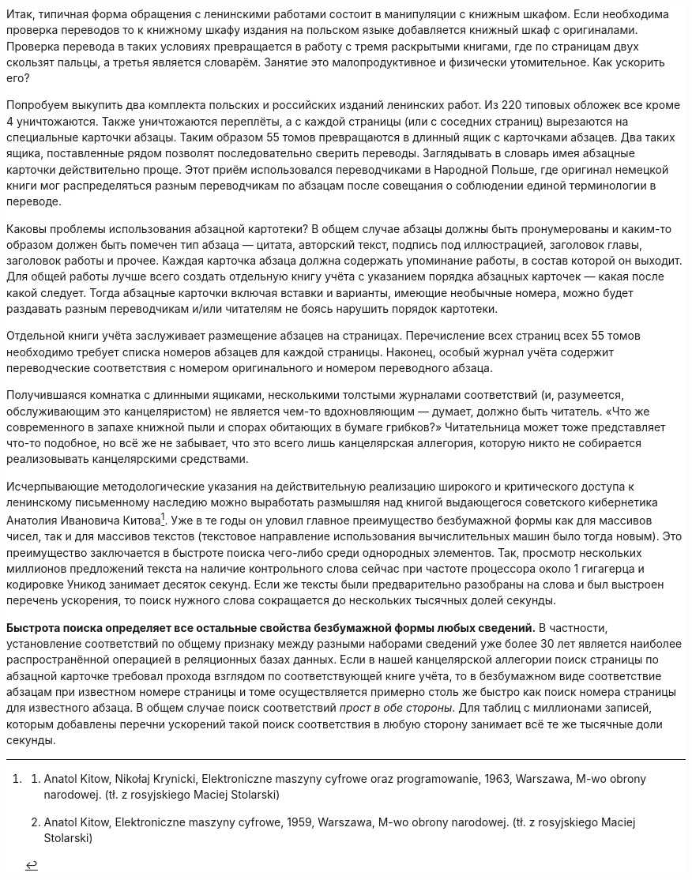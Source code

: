 Итак, типичная форма обращения с ленинскими работами состоит в манипуляции с книжным шкафом. Если необходима проверка переводов то к книжному шкафу издания на польском языке добавляется книжный шкаф с оригиналами. Проверка перевода в таких условиях превращается в работу с тремя раскрытыми книгами, где по страницам двух скользят пальцы, а третья является словарём. Занятие это малопродуктивное и физически утомительное. Как ускорить его?

Попробуем выкупить два комплекта польских и российских изданий ленинских работ. Из 220 типовых обложек все кроме 4 уничтожаются. Также уничтожаются переплёты, а с каждой страницы (или с соседних страниц) вырезаются на специальные карточки абзацы. Таким образом 55 томов превращаются в длинный ящик с карточками абзацев. Два таких ящика, поставленные рядом позволят последовательно сверить переводы. Заглядывать в словарь имея абзацные карточки действительно проще. Этот приём использовался переводчиками в Народной Польше, где оригинал немецкой книги мог распределяться разным переводчикам по абзацам после совещания о соблюдении единой терминологии в переводе.

Каковы проблемы использования абзацной картотеки? В общем случае абзацы должны быть пронумерованы и каким-то образом должен быть помечен тип абзаца — цитата, авторский текст, подпись под иллюстрацией, заголовок главы, заголовок работы и прочее. Каждая карточка абзаца должна содержать упоминание работы, в состав которой он выходит. Для общей работы лучше всего создать отдельную книгу учёта с указанием порядка абзацных карточек — какая после какой следует. Тогда абзацные карточки включая вставки и варианты, имеющие необычные номера, можно будет раздавать разным переводчикам и/или читателям не боясь нарушить порядок картотеки.

Отдельной книги учёта заслуживает размещение абзацев на страницах. Перечисление всех страниц всех 55 томов необходимо требует списка номеров абзацев для каждой страницы. Наконец, особый журнал учёта содержит переводческие соответствия с номером оригинального и номером переводного абзаца.

Получившаяся комнатка с длинными ящиками, несколькими толстыми журналами соответствий (и, разумеется, обслуживающим это канцеляристом) не является чем-то вдохновляющим — думает, должно быть читатель. «Что же современного в запахе книжной пыли и спорах обитающих в бумаге грибков?» Читательница может тоже представляет что-то подобное, но всё же не забывает, что это всего лишь канцелярская аллегория, которую никто не собирается реализовывать канцелярскими средствами.

Исчерпывающие методологические указания на действительную реализацию широкого и критического доступа к ленинскому письменному наследию можно выработать размышляя над книгой выдающегося советского кибернетика Анатолия Ивановича Китова[^3]. Уже в те годы он уловил главное преимущество безбумажной формы как для массивов чисел, так и для массивов текстов (текстовое направление использования вычислительных машин было тогда новым). Это преимущество заключается в быстроте поиска чего-либо среди однородных элементов. Так, просмотр нескольких миллионов предложений текста на наличие контрольного слова сейчас при частоте процессора около 1 гигагерца и кодировке Уникод занимает десяток секунд. Если же тексты были предварительно разобраны на слова и был выстроен перечень ускорения, то поиск нужного слова сокращается до нескольких тысячных долей секунды.

[^3]: 1. Anatol Kitow, Nikołaj Krynicki, Elektroniczne maszyny cyfrowe oraz programowanie, 1963, Warszawa, M-wo obrony narodowej. (tł. z rosyjskiego Maciej Stolarski)

    2. Anatol Kitow, Elektroniczne maszyny cyfrowe, 1959, Warszawa, M-wo obrony narodowej. (tł. z rosyjskiego Maciej Stolarski)

**Быстрота поиска определяет все остальные свойства безбумажной формы любых сведений.** В частности, установление соответствий по общему признаку между разными наборами сведений уже более 30 лет является наиболее распространённой операцией в реляционных базах данных. Если в нашей канцелярской аллегории поиск страницы по абзацной карточке требовал прохода взглядом по соответствующей книге учёта, то в безбумажном виде соответствие абзацам при известном номере страницы и томе осуществляется примерно столь же быстро как поиск номера страницы для известного абзаца. В общем случае поиск соответствий *прост в обе стороны*. Для таблиц с миллионами записей, которым добавлены перечни ускорений такой поиск соответствия в любую сторону занимает всё те же тысячные доли секунды.


[^1]: Например, фотокопией рукописи или математически подписанным файлом с текстом.
[^2]: Литва и Латвия — Пер.
[^4]: Лишь весьма редкая разовая настройка некоторых важных параметров требует во многих программах управления базами данных редактирования текстовых файлов. К особенностям функций этих программ как автоматизации труда канцеляриста или делопроизводителя эти настройки обычно не имеют прямого отношения.
[^5]: Специальные неповторяющиеся коды, которые можно создавать не имея общего списка таких кодов где-либо и будучи уверенным что такого кода нет больше ни у кого.
[^6]: Для испытаний нужно уничтожить таблицу "Lingva familioj", пересоздать её и перезаполнить. Такова цена простой структуры SQLite.
[^7]: Для испытаний нужно уничтожить таблицу "Lingvoj" и пересоздать её. Такова цена простой структуры SQLite.
[^8]: Замкнутой системой таблиц называется в данном случае группа таблиц, которая вместе полностью выражает некоторую сферу. В нашем случае исключение таблицы названий произведения делает систему таблиц бессмысленной, ибо сведения о произведении без названия бесполезны. С точки зрения учёта авторства и поиска по авторам или учёта издательств наша система таблиц не замкнута, однако поскольку эти возможности не рассматривалась, а система таблиц уже оказалась осмыслена то учёт авторства и издательств может рассматриваться как ближайшее усовершенствование, которое не отнимает смысла у имеющейся системы таблиц.
[^9]: Эта команда не создаёт полноценные UUID, соответствующие стандарту в отношении неповторимости, однако для испытаний и уяснения сути работы в текстологической базе данных это не нужно.
[^10]: Эта возможность реализуется в навыках общего и веб-программирования, которые обходятся вниманием поскольку нет возможности привлечь соответствующих специалистов к изложению проблем программирования для базы данных по схеме Фроша-Загорского.
[^11]: Это вызвано тем, что диаграмма отражает более раннюю версию схемы базы данных, чем SQL директивы. Диаграмма создавалась не товарищем Фрошем, а по его просьбе другими людьми — TC.
[^12]: см. https://docs.postgresql.fr/10/datatype-uuid.html